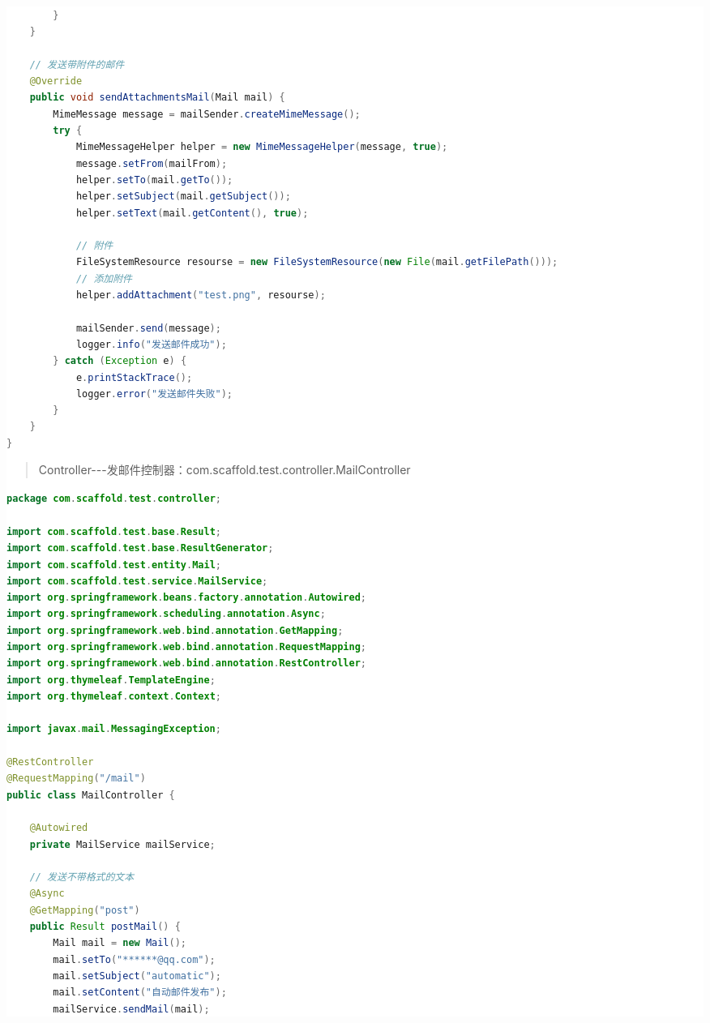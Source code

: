 ~~~java
        }
    }

    // 发送带附件的邮件
    @Override
    public void sendAttachmentsMail(Mail mail) {
        MimeMessage message = mailSender.createMimeMessage();
        try {
            MimeMessageHelper helper = new MimeMessageHelper(message, true);
            message.setFrom(mailFrom);
            helper.setTo(mail.getTo());
            helper.setSubject(mail.getSubject());
            helper.setText(mail.getContent(), true);

            // 附件
            FileSystemResource resourse = new FileSystemResource(new File(mail.getFilePath()));
            // 添加附件
            helper.addAttachment("test.png", resourse);

            mailSender.send(message);
            logger.info("发送邮件成功");
        } catch (Exception e) {
            e.printStackTrace();
            logger.error("发送邮件失败");
        }
    }
}
~~~

> Controller---发邮件控制器：com.scaffold.test.controller.MailController

~~~java
package com.scaffold.test.controller;

import com.scaffold.test.base.Result;
import com.scaffold.test.base.ResultGenerator;
import com.scaffold.test.entity.Mail;
import com.scaffold.test.service.MailService;
import org.springframework.beans.factory.annotation.Autowired;
import org.springframework.scheduling.annotation.Async;
import org.springframework.web.bind.annotation.GetMapping;
import org.springframework.web.bind.annotation.RequestMapping;
import org.springframework.web.bind.annotation.RestController;
import org.thymeleaf.TemplateEngine;
import org.thymeleaf.context.Context;

import javax.mail.MessagingException;

@RestController
@RequestMapping("/mail")
public class MailController {

    @Autowired
    private MailService mailService;

    // 发送不带格式的文本
    @Async
    @GetMapping("post")
    public Result postMail() {
        Mail mail = new Mail();
        mail.setTo("******@qq.com");
        mail.setSubject("automatic");
        mail.setContent("自动邮件发布");
        mailService.sendMail(mail);
~~~